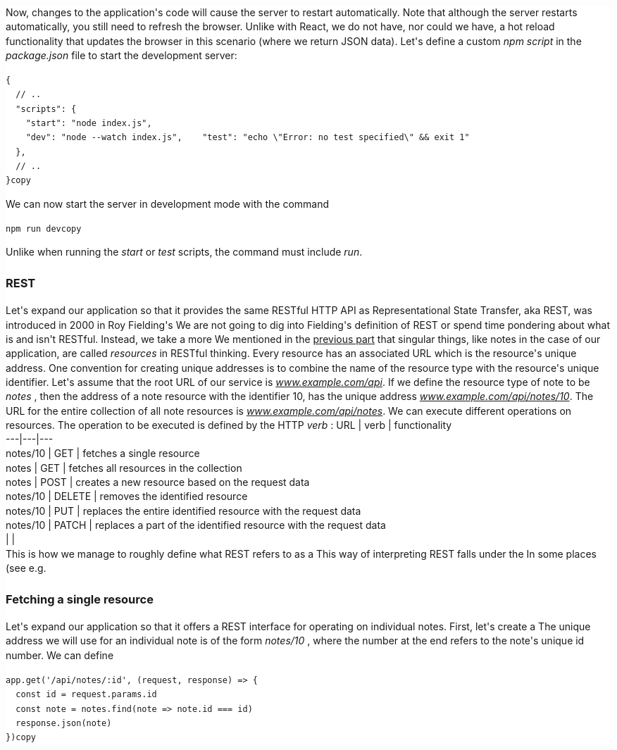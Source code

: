 Now, changes to the application's code will cause the server to restart automatically. Note that although the server restarts automatically, you still need to refresh the browser. Unlike with React, we do not have, nor could we have, a hot reload functionality that updates the browser in this scenario (where we return JSON data).
Let's define a custom _npm script_ in the _package.json_ file to start the development server:
```
{
  // ..
  "scripts": {
    "start": "node index.js",
    "dev": "node --watch index.js",    "test": "echo \"Error: no test specified\" && exit 1"
  },
  // ..
}copy
```

We can now start the server in development mode with the command
```
npm run devcopy
```

Unlike when running the _start_ or _test_ scripts, the command must include _run_. 
### REST
Let's expand our application so that it provides the same RESTful HTTP API as 
Representational State Transfer, aka REST, was introduced in 2000 in Roy Fielding's 
We are not going to dig into Fielding's definition of REST or spend time pondering about what is and isn't RESTful. Instead, we take a more 
We mentioned in the [previous part](../part2/01-altering-data-in-server-rest.md) that singular things, like notes in the case of our application, are called _resources_ in RESTful thinking. Every resource has an associated URL which is the resource's unique address.
One convention for creating unique addresses is to combine the name of the resource type with the resource's unique identifier.
Let's assume that the root URL of our service is _www.example.com/api_.
If we define the resource type of note to be _notes_ , then the address of a note resource with the identifier 10, has the unique address _www.example.com/api/notes/10_.
The URL for the entire collection of all note resources is _www.example.com/api/notes_.
We can execute different operations on resources. The operation to be executed is defined by the HTTP _verb_ :
URL | verb | functionality  
---|---|---  
notes/10 | GET | fetches a single resource  
notes | GET | fetches all resources in the collection  
notes | POST | creates a new resource based on the request data  
notes/10 | DELETE | removes the identified resource  
notes/10 | PUT | replaces the entire identified resource with the request data  
notes/10 | PATCH | replaces a part of the identified resource with the request data  
|  |   
This is how we manage to roughly define what REST refers to as a 
This way of interpreting REST falls under the 
In some places (see e.g. 
### Fetching a single resource
Let's expand our application so that it offers a REST interface for operating on individual notes. First, let's create a 
The unique address we will use for an individual note is of the form _notes/10_ , where the number at the end refers to the note's unique id number.
We can define 
```
app.get('/api/notes/:id', (request, response) => {
  const id = request.params.id
  const note = notes.find(note => note.id === id)
  response.json(note)
})copy
```
